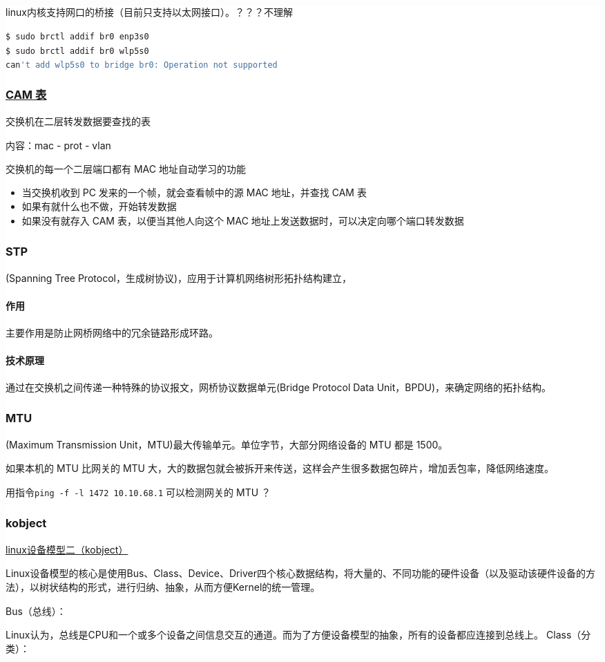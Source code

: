 linux内核支持网口的桥接（目前只支持以太网接口）。？？？不理解

```bash
$ sudo brctl addif br0 enp3s0
$ sudo brctl addif br0 wlp5s0
can't add wlp5s0 to bridge br0: Operation not supported

```



### [CAM 表](https://zhidao.baidu.com/question/130993707.html)

交换机在二层转发数据要查找的表

内容：mac - prot - vlan

交换机的每一个二层端口都有 MAC 地址自动学习的功能

- 当交换机收到 PC 发来的一个帧，就会查看帧中的源 MAC 地址，并查找 CAM 表
- 如果有就什么也不做，开始转发数据
- 如果没有就存入 CAM 表，以便当其他人向这个 MAC 地址上发送数据时，可以决定向哪个端口转发数据



### STP

(Spanning Tree Protocol，生成树协议)，应用于计算机网络树形拓扑结构建立，

#### 作用

主要作用是防止网桥网络中的冗余链路形成环路。

#### 技术原理

通过在交换机之间传递一种特殊的协议报文，网桥协议数据单元(Bridge Protocol Data Unit，BPDU)，来确定网络的拓扑结构。



### MTU

(Maximum Transmission Unit，MTU)最大传输单元。单位字节，大部分网络设备的 MTU 都是 1500。

如果本机的 MTU 比网关的 MTU 大，大的数据包就会被拆开来传送，这样会产生很多数据包碎片，增加丢包率，降低网络速度。

用指令`ping -f -l 1472 10.10.68.1` 可以检测网关的 MTU ？



### kobject

[linux设备模型二（kobject）](https://blog.csdn.net/qq_16777851/article/details/81368580)

Linux设备模型的核心是使用Bus、Class、Device、Driver四个核心数据结构，将大量的、不同功能的硬件设备（以及驱动该硬件设备的方法），以树状结构的形式，进行归纳、抽象，从而方便Kernel的统一管理。

Bus（总线）：

Linux认为，总线是CPU和一个或多个设备之间信息交互的通道。而为了方便设备模型的抽象，所有的设备都应连接到总线上。
Class（分类）：
